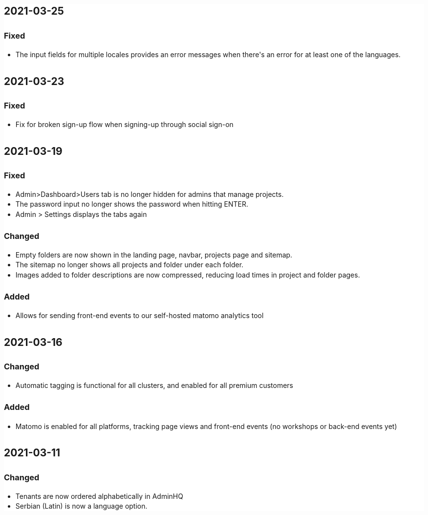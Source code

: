 ## 2021-03-25

### Fixed

- The input fields for multiple locales provides an error messages when there's an error for at least one of the languages.

## 2021-03-23

### Fixed

- Fix for broken sign-up flow when signing-up through social sign-on

## 2021-03-19

### Fixed

- Admin>Dashboard>Users tab is no longer hidden for admins that manage projects.
- The password input no longer shows the password when hitting ENTER.
- Admin > Settings displays the tabs again

### Changed

- Empty folders are now shown in the landing page, navbar, projects page and sitemap.
- The sitemap no longer shows all projects and folder under each folder.
- Images added to folder descriptions are now compressed, reducing load times in project and folder pages.

### Added

- Allows for sending front-end events to our self-hosted matomo analytics tool

## 2021-03-16

### Changed

- Automatic tagging is functional for all clusters, and enabled for all premium customers

### Added

- Matomo is enabled for all platforms, tracking page views and front-end events (no workshops or back-end events yet)

## 2021-03-11

### Changed

- Tenants are now ordered alphabetically in AdminHQ
- Serbian (Latin) is now a language option.
